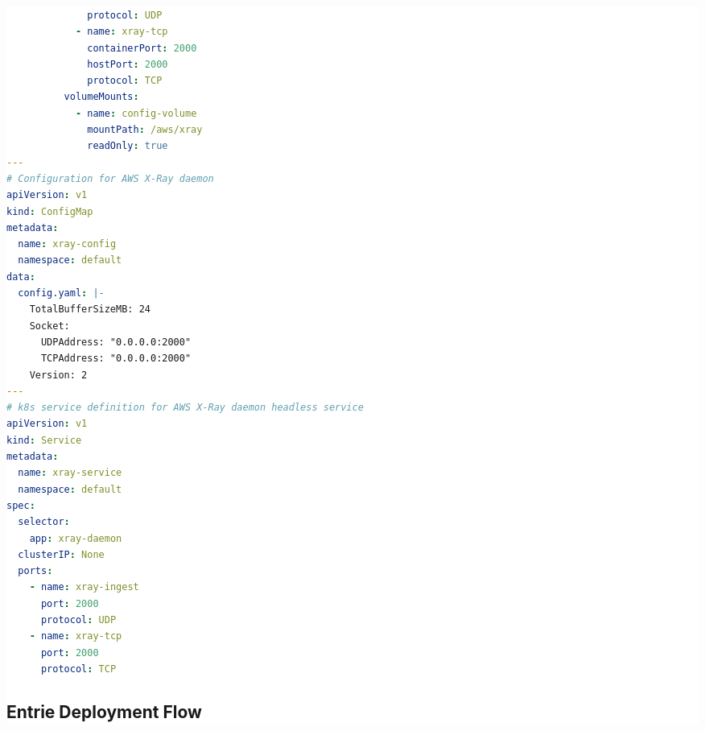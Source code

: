 ```yaml
              protocol: UDP
            - name: xray-tcp
              containerPort: 2000
              hostPort: 2000
              protocol: TCP
          volumeMounts:
            - name: config-volume
              mountPath: /aws/xray
              readOnly: true
---
# Configuration for AWS X-Ray daemon
apiVersion: v1
kind: ConfigMap
metadata:
  name: xray-config
  namespace: default
data:
  config.yaml: |-
    TotalBufferSizeMB: 24
    Socket:
      UDPAddress: "0.0.0.0:2000"
      TCPAddress: "0.0.0.0:2000"
    Version: 2
---
# k8s service definition for AWS X-Ray daemon headless service
apiVersion: v1
kind: Service
metadata:
  name: xray-service
  namespace: default
spec:
  selector:
    app: xray-daemon
  clusterIP: None
  ports:
    - name: xray-ingest
      port: 2000
      protocol: UDP
    - name: xray-tcp
      port: 2000
      protocol: TCP
```


## Entrie Deployment Flow
